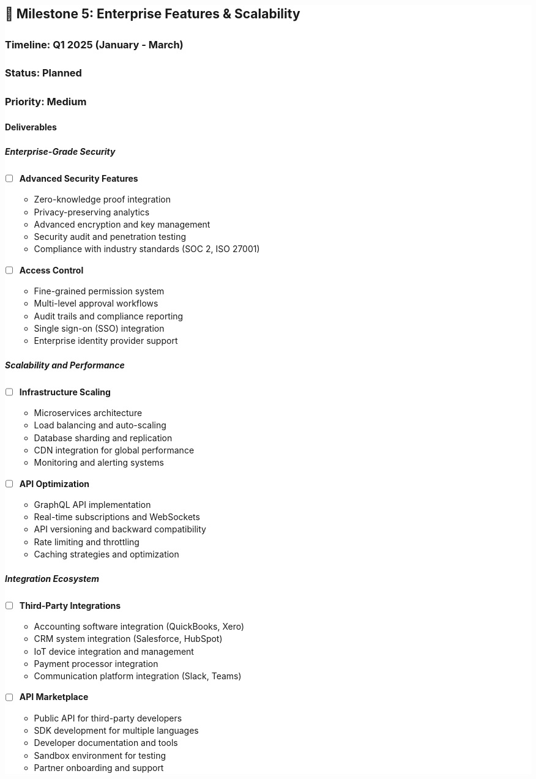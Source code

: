 
## 🚀 **Milestone 5: Enterprise Features & Scalability**

### **Timeline**: Q1 2025 (January - March)
### **Status**: Planned
### **Priority**: Medium

#### **Deliverables**

##### **Enterprise-Grade Security**
- [ ] **Advanced Security Features**
  - Zero-knowledge proof integration
  - Privacy-preserving analytics
  - Advanced encryption and key management
  - Security audit and penetration testing
  - Compliance with industry standards (SOC 2, ISO 27001)

- [ ] **Access Control**
  - Fine-grained permission system
  - Multi-level approval workflows
  - Audit trails and compliance reporting
  - Single sign-on (SSO) integration
  - Enterprise identity provider support

##### **Scalability and Performance**
- [ ] **Infrastructure Scaling**
  - Microservices architecture
  - Load balancing and auto-scaling
  - Database sharding and replication
  - CDN integration for global performance
  - Monitoring and alerting systems

- [ ] **API Optimization**
  - GraphQL API implementation
  - Real-time subscriptions and WebSockets
  - API versioning and backward compatibility
  - Rate limiting and throttling
  - Caching strategies and optimization

##### **Integration Ecosystem**
- [ ] **Third-Party Integrations**
  - Accounting software integration (QuickBooks, Xero)
  - CRM system integration (Salesforce, HubSpot)
  - IoT device integration and management
  - Payment processor integration
  - Communication platform integration (Slack, Teams)

- [ ] **API Marketplace**
  - Public API for third-party developers
  - SDK development for multiple languages
  - Developer documentation and tools
  - Sandbox environment for testing
  - Partner onboarding and support
